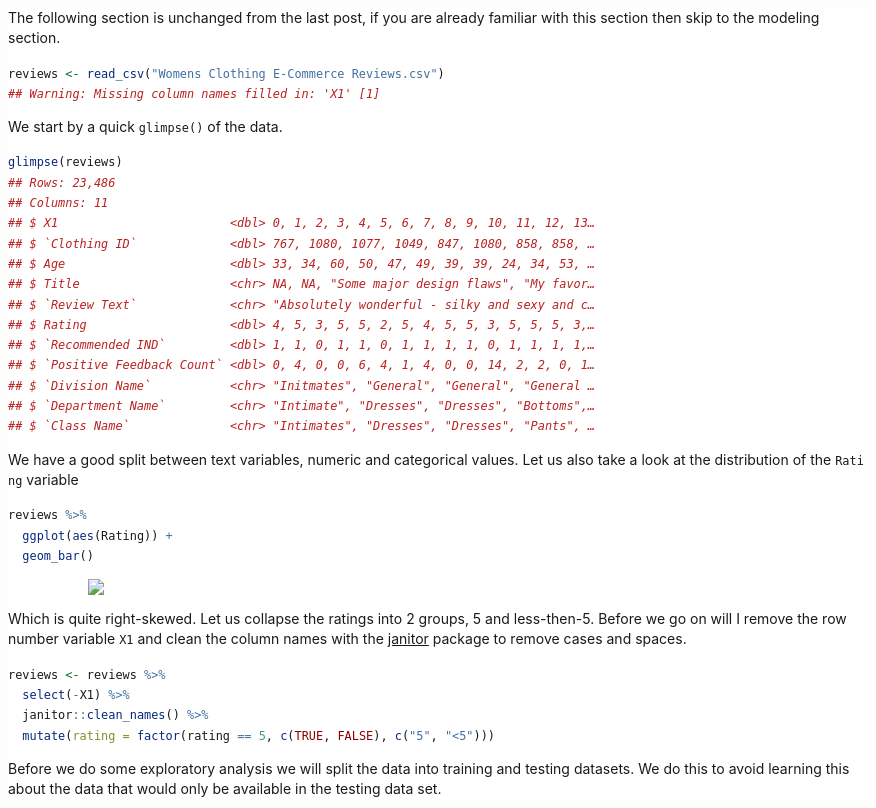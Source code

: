 The following section is unchanged from the last post, if you are already familiar with this section then skip to the modeling section.


```r
reviews <- read_csv("Womens Clothing E-Commerce Reviews.csv")
## Warning: Missing column names filled in: 'X1' [1]
```

We start by a quick `glimpse()` of the data.


```r
glimpse(reviews)
## Rows: 23,486
## Columns: 11
## $ X1                        <dbl> 0, 1, 2, 3, 4, 5, 6, 7, 8, 9, 10, 11, 12, 13…
## $ `Clothing ID`             <dbl> 767, 1080, 1077, 1049, 847, 1080, 858, 858, …
## $ Age                       <dbl> 33, 34, 60, 50, 47, 49, 39, 39, 24, 34, 53, …
## $ Title                     <chr> NA, NA, "Some major design flaws", "My favor…
## $ `Review Text`             <chr> "Absolutely wonderful - silky and sexy and c…
## $ Rating                    <dbl> 4, 5, 3, 5, 5, 2, 5, 4, 5, 5, 3, 5, 5, 5, 3,…
## $ `Recommended IND`         <dbl> 1, 1, 0, 1, 1, 0, 1, 1, 1, 1, 0, 1, 1, 1, 1,…
## $ `Positive Feedback Count` <dbl> 0, 4, 0, 0, 6, 4, 1, 4, 0, 0, 14, 2, 2, 0, 1…
## $ `Division Name`           <chr> "Initmates", "General", "General", "General …
## $ `Department Name`         <chr> "Intimate", "Dresses", "Dresses", "Bottoms",…
## $ `Class Name`              <chr> "Intimates", "Dresses", "Dresses", "Pants", …
```

We have a good split between text variables, numeric and categorical values. 
Let us also take a look at the distribution of the `Rating` variable


```r
reviews %>%
  ggplot(aes(Rating)) +
  geom_bar()
```

<img src="{{< blogdown/postref >}}index_files/figure-html/unnamed-chunk-4-1.png" width="700px" style="display: block; margin: auto;" />

Which is quite right-skewed. 
Let us collapse the ratings into 2 groups, 5 and less-then-5.
Before we go on will I remove the row number variable `X1` and clean the column names with the [janitor](https://garthtarr.github.io/meatR/janitor.html) package to remove cases and spaces.


```r
reviews <- reviews %>%
  select(-X1) %>%
  janitor::clean_names() %>%
  mutate(rating = factor(rating == 5, c(TRUE, FALSE), c("5", "<5")))
```

Before we do some exploratory analysis we will split the data into training and testing datasets.
We do this to avoid learning this about the data that would only be available in the testing data set.
